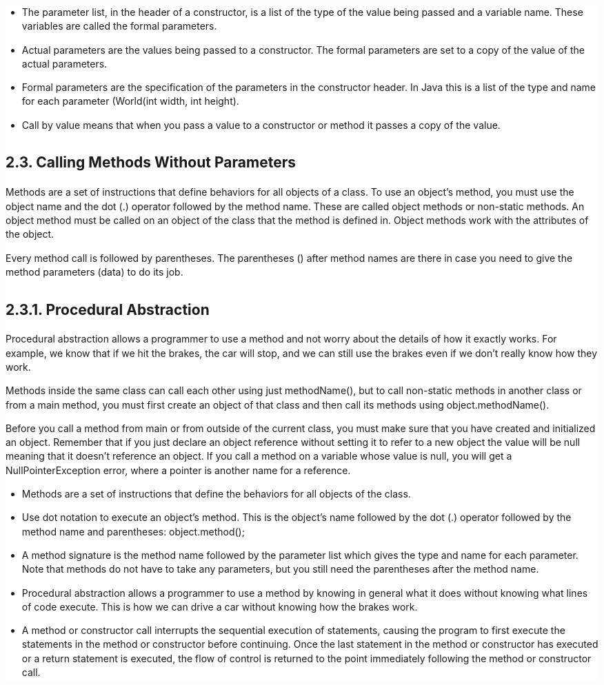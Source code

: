 * The parameter list, in the header of a constructor, is a list of the type of the value being passed and a variable name. These variables are called the formal parameters.

* Actual parameters are the values being passed to a constructor. The formal parameters are set to a copy of the value of the actual parameters.

* Formal parameters are the specification of the parameters in the constructor header. In Java this is a list of the type and name for each parameter (World(int width, int height).

* Call by value means that when you pass a value to a constructor or method it passes a copy of the value.

## 2.3. Calling Methods Without Parameters

Methods are a set of instructions that define behaviors for all objects of a class. 
To use an object’s method, you must use the object name and the dot (.) operator followed by the method name.
These are called object methods or non-static methods. An object method must be called on an object of the class that the method is defined in. Object methods work with the attributes of the object.

Every method call is followed by parentheses. The parentheses () after method names are there in case you need to give the method parameters (data) to do its job.

## 2.3.1. Procedural Abstraction 
Procedural abstraction allows a programmer to use a method and not worry about the details of how it exactly works. For example, we know that if we hit the brakes, the car will stop, and we can still use the brakes even if we don’t really know how they work.

Methods inside the same class can call each other using just methodName(), but to call non-static methods in another class or from a main method, you must first create an object of that class and then call its methods using object.methodName().

Before you call a method from main or from outside of the current class, you must make sure that you have created and initialized an object. Remember that if you just declare an object reference without setting it to refer to a new object the value will be null meaning that it doesn’t reference an object. If you call a method on a variable whose value is null, you will get a NullPointerException error, where a pointer is another name for a reference.

* Methods are a set of instructions that define the behaviors for all objects of the class.

* Use dot notation to execute an object’s method. This is the object’s name followed by the dot (.) operator followed by the method name and parentheses: object.method();

* A method signature is the method name followed by the parameter list which gives the type and name for each parameter. Note that methods do not have to take any parameters, but you still need the parentheses after the method name.

* Procedural abstraction allows a programmer to use a method by knowing in general what it does without knowing what lines of code execute. This is how we can drive a car without knowing how the brakes work.

* A method or constructor call interrupts the sequential execution of statements, causing the program to first execute the statements in the method or constructor before continuing. Once the last statement in the method or constructor has executed or a return statement is executed, the flow of control is returned to the point immediately following the method or constructor call.
